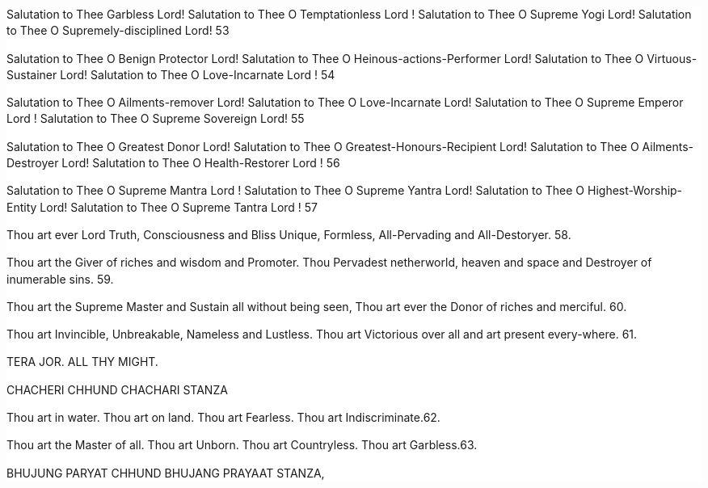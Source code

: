 Salutation to Thee Garbless Lord!
Salutation to Thee O Temptationless Lord !
Salutation to Thee O Supreme Yogi Lord!
Salutation to Thee O Supremely-disciplined Lord! 53

Salutation to Thee O Benign
Protector Lord! Salutation to Thee O
Heinous-actions-Performer Lord!
Salutation to Thee O Virtuous-Sustainer Lord!
Salutation to Thee O Love-Incarnate Lord ! 54

Salutation to Thee O Ailments-remover Lord!
Salutation to Thee O Love-Incarnate Lord!
Salutation to Thee O Supreme Emperor Lord !
Salutation to Thee O Supreme Sovereign Lord! 55

Salutation to Thee O Greatest Donor Lord!
Salutation to Thee O Greatest-Honours-Recipient Lord!
Salutation to Thee O Ailments-Destroyer Lord!
Salutation to Thee O Health-Restorer Lord ! 56

Salutation to Thee O Supreme Mantra Lord !
Salutation to Thee O Supreme Yantra Lord!
Salutation to Thee O Highest-Worship-Entity Lord!
Salutation to Thee O Supreme Tantra Lord ! 57

Thou art ever Lord Truth, Consciousness and Bliss
Unique, Formless, All-Pervading and All-Destoryer. 58.

Thou art the Giver of riches and wisdom and Promoter.
Thou Pervadest netherworld, heaven and space and Destroyer of inumerable sins. 59.

Thou art the Supreme Master and Sustain all without being seen,
Thou art ever the Donor of riches and merciful. 60.

Thou art Invincible, Unbreakable, Nameless and Lustless.
Thou art Victorious over all and art present every-where. 61.

TERA JOR.
ALL THY MIGHT.

CHACHERI CHHUND
CHACHARI STANZA

Thou art in water.
Thou art on land.
Thou art Fearless.
Thou art Indiscriminate.62.

Thou art the Master of all.
Thou art Unborn.
Thou art Countryless.
Thou art Garbless.63.

BHUJUNG PARYAT CHHUND
BHUJANG PRAYAAT STANZA,
